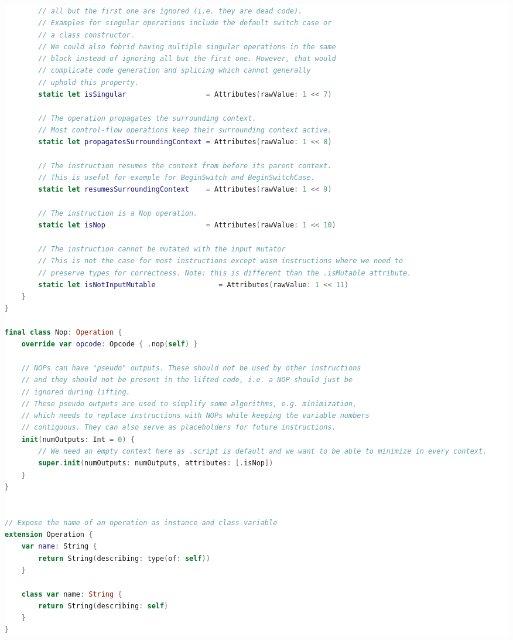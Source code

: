 ```swift
        // all but the first one are ignored (i.e. they are dead code).
        // Examples for singular operations include the default switch case or
        // a class constructor.
        // We could also fobrid having multiple singular operations in the same
        // block instead of ignoring all but the first one. However, that would
        // complicate code generation and splicing which cannot generally
        // uphold this property.
        static let isSingular                   = Attributes(rawValue: 1 << 7)

        // The operation propagates the surrounding context.
        // Most control-flow operations keep their surrounding context active.
        static let propagatesSurroundingContext = Attributes(rawValue: 1 << 8)

        // The instruction resumes the context from before its parent context.
        // This is useful for example for BeginSwitch and BeginSwitchCase.
        static let resumesSurroundingContext    = Attributes(rawValue: 1 << 9)

        // The instruction is a Nop operation.
        static let isNop                        = Attributes(rawValue: 1 << 10)

        // The instruction cannot be mutated with the input mutator
        // This is not the case for most instructions except wasm instructions where we need to
        // preserve types for correctness. Note: this is different than the .isMutable attribute.
        static let isNotInputMutable               = Attributes(rawValue: 1 << 11)
    }
}

final class Nop: Operation {
    override var opcode: Opcode { .nop(self) }

    // NOPs can have "pseudo" outputs. These should not be used by other instructions
    // and they should not be present in the lifted code, i.e. a NOP should just be
    // ignored during lifting.
    // These pseudo outputs are used to simplify some algorithms, e.g. minimization,
    // which needs to replace instructions with NOPs while keeping the variable numbers
    // contiguous. They can also serve as placeholders for future instructions.
    init(numOutputs: Int = 0) {
        // We need an empty context here as .script is default and we want to be able to minimize in every context.
        super.init(numOutputs: numOutputs, attributes: [.isNop])
    }
}


// Expose the name of an operation as instance and class variable
extension Operation {
    var name: String {
        return String(describing: type(of: self))
    }

    class var name: String {
        return String(describing: self)
    }
}
```
